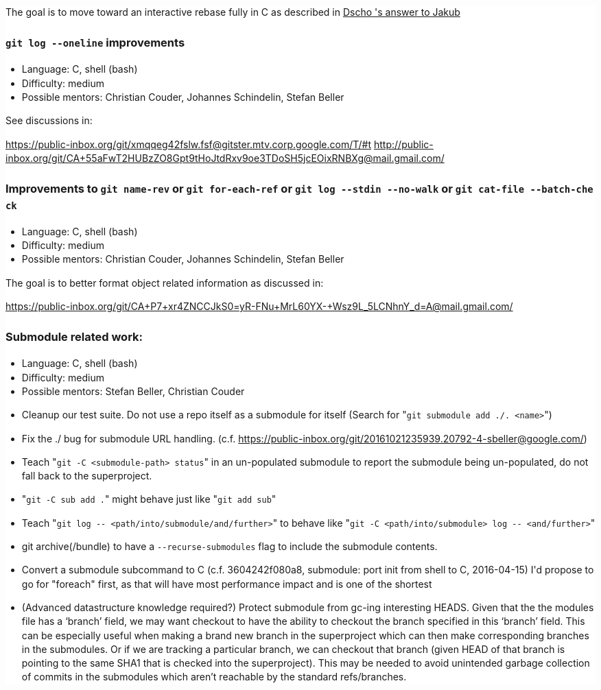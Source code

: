 The goal is to move toward an interactive rebase fully in C as described in
[Dscho 's answer to Jakub](http://public-inbox.org/git/alpine.DEB.2.20.1609021432070.129229@virtualbox/)


### `git log --oneline` improvements

 - Language: C, shell (bash)
 - Difficulty: medium
 - Possible mentors: Christian Couder, Johannes Schindelin, Stefan Beller

See discussions in:

<https://public-inbox.org/git/xmqqeg42fslw.fsf@gitster.mtv.corp.google.com/T/#t>
<http://public-inbox.org/git/CA+55aFwT2HUBzZO8Gpt9tHoJtdRxv9oe3TDoSH5jcEOixRNBXg@mail.gmail.com/>

### Improvements to `git name-rev` or `git for-each-ref` or `git log --stdin --no-walk` or `git cat-file --batch-check`

 - Language: C, shell (bash)
 - Difficulty: medium
 - Possible mentors: Christian Couder, Johannes Schindelin, Stefan Beller

The goal is to better format object related information as discussed in:

<https://public-inbox.org/git/CA+P7+xr4ZNCCJkS0=yR-FNu+MrL60YX-+Wsz9L_5LCNhnY_d=A@mail.gmail.com/>

### Submodule related work:

 - Language: C, shell (bash)
 - Difficulty: medium
 - Possible mentors: Stefan Beller, Christian Couder

* Cleanup our test suite.  Do not use a repo itself as a submodule for itself
  (Search for "`git submodule add ./. <name>`")

* Fix the ./ bug for submodule URL handling.
  (c.f. <https://public-inbox.org/git/20161021235939.20792-4-sbeller@google.com/>)

* Teach "`git -C <submodule-path> status`" in an un-populated submodule
  to report the submodule being un-populated, do not fall back to the
  superproject.

* "`git -C sub add .`" might behave just like "`git add sub`"

* Teach "`git log -- <path/into/submodule/and/further>`" to behave
  like "`git -C <path/into/submodule> log -- <and/further>`"

* git archive(/bundle) to have a `--recurse-submodules` flag to
  include the submodule contents.

* Convert a submodule subcommand to C (c.f. 3604242f080a8,
  submodule: port init from shell to C, 2016-04-15)
  I'd propose to go for "foreach" first, as that will
  have most performance impact and is one of the shortest

* (Advanced datastructure knowledge required?)
  Protect submodule from gc-ing interesting HEADS.
  Given that the the modules file has a ‘branch’ field, we may want checkout
  to have the ability to checkout the branch specified in this ‘branch’ field.
  This can be especially useful when making a brand new branch in the
  superproject which can then make corresponding branches in the submodules.
  Or if we are tracking a particular branch, we can checkout that branch
  (given HEAD of that branch is pointing to the same SHA1 that is checked
  into the superproject).  This may be needed to avoid unintended garbage
  collection of commits in the submodules which aren’t reachable by the
  standard refs/branches.
